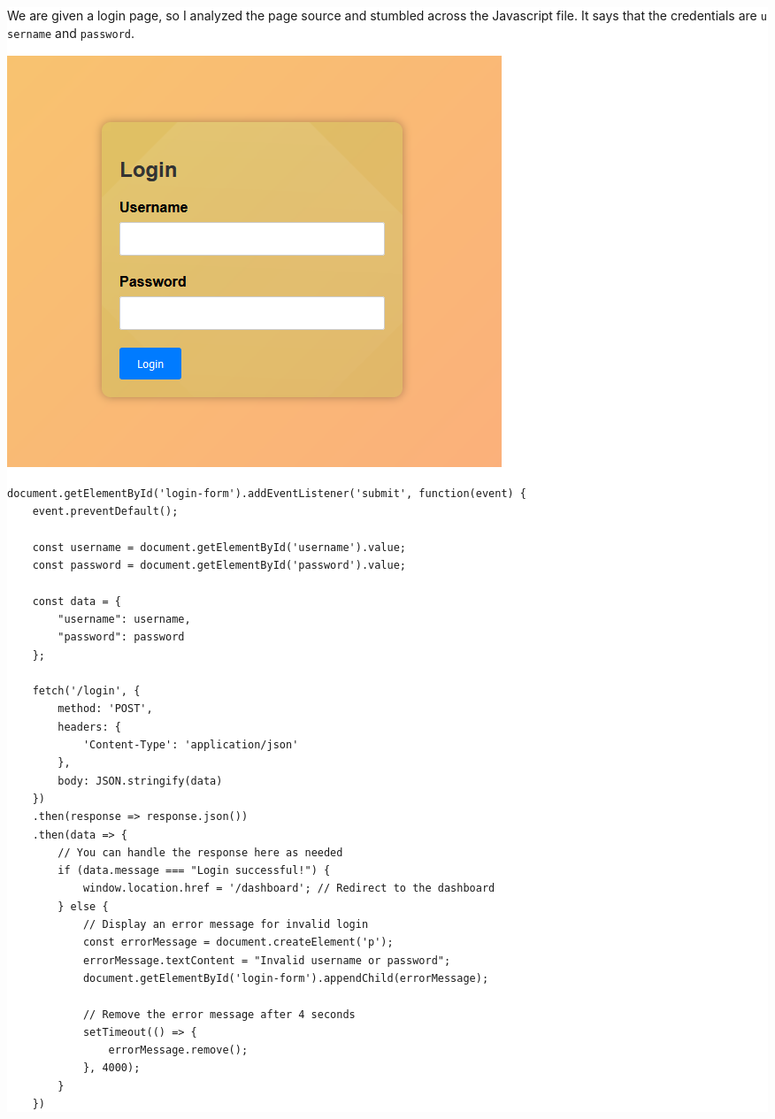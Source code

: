 We are given a login page, so I analyzed the page source and stumbled across the Javascript file. It says that the credentials are `username` and `password`.

![kitty1](/assets/posts/knightctf2024/kitty1.png)

```
document.getElementById('login-form').addEventListener('submit', function(event) {
    event.preventDefault();

    const username = document.getElementById('username').value;
    const password = document.getElementById('password').value;

    const data = {
        "username": username,
        "password": password
    };

    fetch('/login', {
        method: 'POST',
        headers: {
            'Content-Type': 'application/json'
        },
        body: JSON.stringify(data)
    })
    .then(response => response.json())
    .then(data => {
        // You can handle the response here as needed
        if (data.message === "Login successful!") {
            window.location.href = '/dashboard'; // Redirect to the dashboard
        } else {
            // Display an error message for invalid login
            const errorMessage = document.createElement('p');
            errorMessage.textContent = "Invalid username or password";
            document.getElementById('login-form').appendChild(errorMessage);

            // Remove the error message after 4 seconds
            setTimeout(() => {
                errorMessage.remove();
            }, 4000);
        }
    })
```